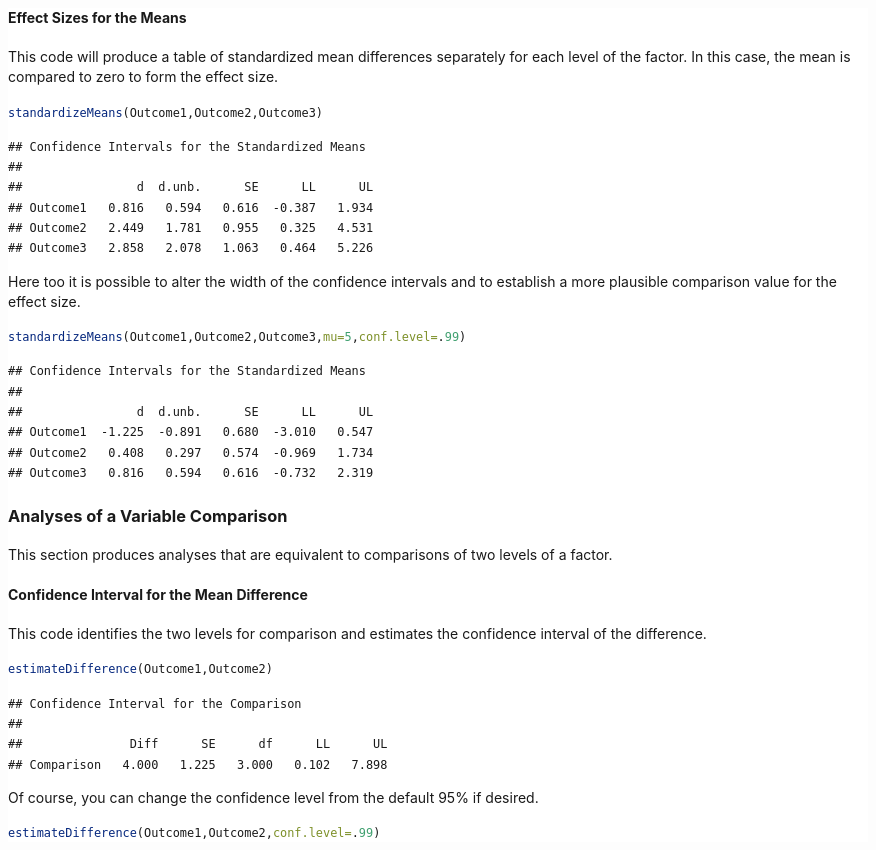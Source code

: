 #### Effect Sizes for the Means

This code will produce a table of standardized mean differences separately for each level of the factor. In this case, the mean is compared to zero to form the effect size.

```r
standardizeMeans(Outcome1,Outcome2,Outcome3)
```

```
## Confidence Intervals for the Standardized Means 
## 
##                d  d.unb.      SE      LL      UL
## Outcome1   0.816   0.594   0.616  -0.387   1.934
## Outcome2   2.449   1.781   0.955   0.325   4.531
## Outcome3   2.858   2.078   1.063   0.464   5.226
```

Here too it is possible to alter the width of the confidence intervals and to establish a more plausible comparison value for the effect size.

```r
standardizeMeans(Outcome1,Outcome2,Outcome3,mu=5,conf.level=.99)
```

```
## Confidence Intervals for the Standardized Means 
## 
##                d  d.unb.      SE      LL      UL
## Outcome1  -1.225  -0.891   0.680  -3.010   0.547
## Outcome2   0.408   0.297   0.574  -0.969   1.734
## Outcome3   0.816   0.594   0.616  -0.732   2.319
```

### Analyses of a Variable Comparison

This section produces analyses that are equivalent to comparisons of two levels of a factor.

#### Confidence Interval for the Mean Difference

This code identifies the two levels for comparison and estimates the confidence interval of the difference.

```r
estimateDifference(Outcome1,Outcome2)
```

```
## Confidence Interval for the Comparison 
## 
##               Diff      SE      df      LL      UL
## Comparison   4.000   1.225   3.000   0.102   7.898
```

Of course, you can change the confidence level from the default 95% if desired.

```r
estimateDifference(Outcome1,Outcome2,conf.level=.99)
```
